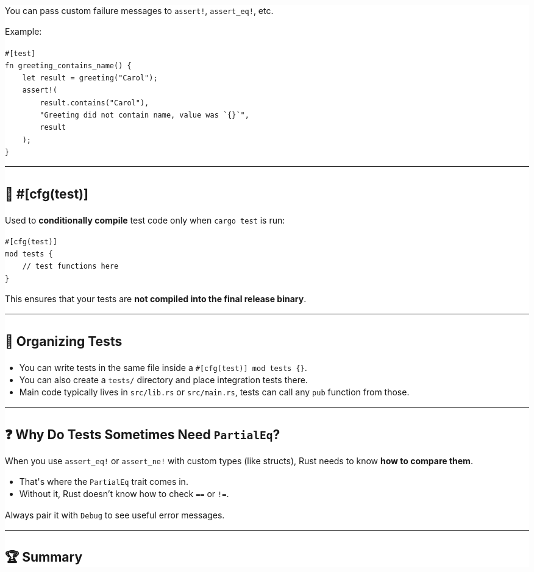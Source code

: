 You can pass custom failure messages to `assert!`, `assert_eq!`, etc.

Example:

```
#[test]
fn greeting_contains_name() {
    let result = greeting("Carol");
    assert!(
        result.contains("Carol"),
        "Greeting did not contain name, value was `{}`",
        result
    );
}
```

---

## 🧰 #\[cfg(test)]

Used to **conditionally compile** test code only when `cargo test` is run:

```
#[cfg(test)]
mod tests {
    // test functions here
}
```

This ensures that your tests are **not compiled into the final release binary**.

---

## 🔧 Organizing Tests

* You can write tests in the same file inside a `#[cfg(test)] mod tests {}`.
* You can also create a `tests/` directory and place integration tests there.
* Main code typically lives in `src/lib.rs` or `src/main.rs`, tests can call any `pub` function from those.

---

## ❓ Why Do Tests Sometimes Need `PartialEq`?

When you use `assert_eq!` or `assert_ne!` with custom types (like structs), Rust needs to know **how to compare them**.

* That's where the `PartialEq` trait comes in.
* Without it, Rust doesn’t know how to check `==` or `!=`.

Always pair it with `Debug` to see useful error messages.

---

## 🏆 Summary
